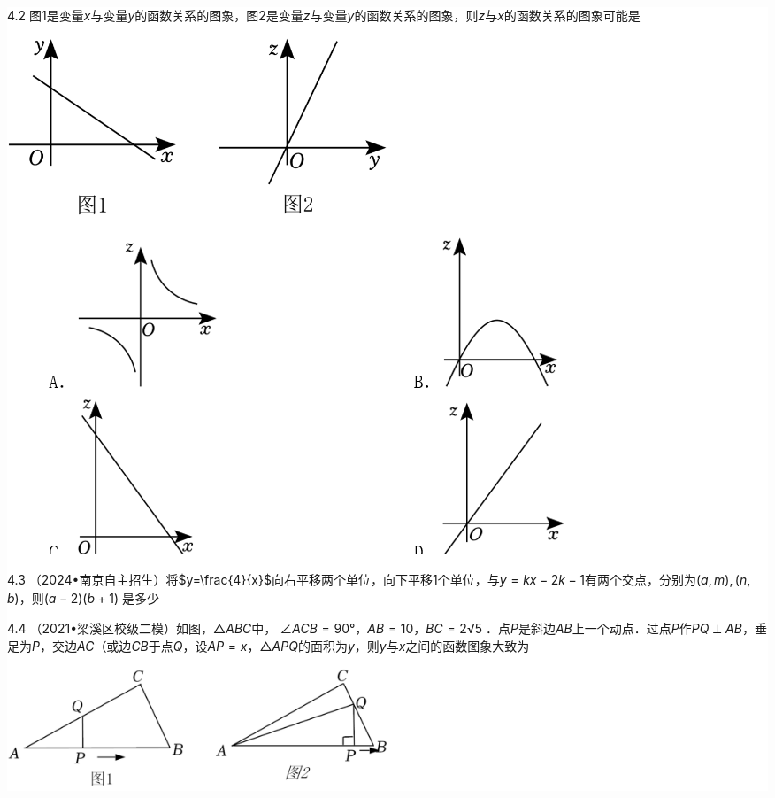 4.2 图1是变量$x$与变量$y$的函数关系的图象，图2是变量$z$与变量$y$的函数关系的图象，则$z$与$x$的函数关系的图象可能是

<img src="./assets/photo/4.2.png" width=50%>

![](./assets/photo/4.2-1.png)

4.3 （2024•南京自主招生）将$y=\frac{4}{x}$向右平移两个单位，向下平移1个单位，与$y=kx-2k-1$有两个交点，分别为$(a,m),(n,b)$，则$(a-2)(b+1)$ 是多少

4.4 （2021•梁溪区校级二模）如图，$\triangle ABC$中， $∠ACB=90°$，$AB = 10$，$BC = 2√5$ ．点$P$是斜边$AB$上一个动点．过点$P$作$PQ⟂AB$，垂足为$P$，交边$AC$（或边$CB$于点$Q$，设$AP = x$，$\triangle APQ$的面积为$y$，则$y$与$x$之间的函数图象大致为

<img src="./assets/photo/4.4.png" width=50%>
